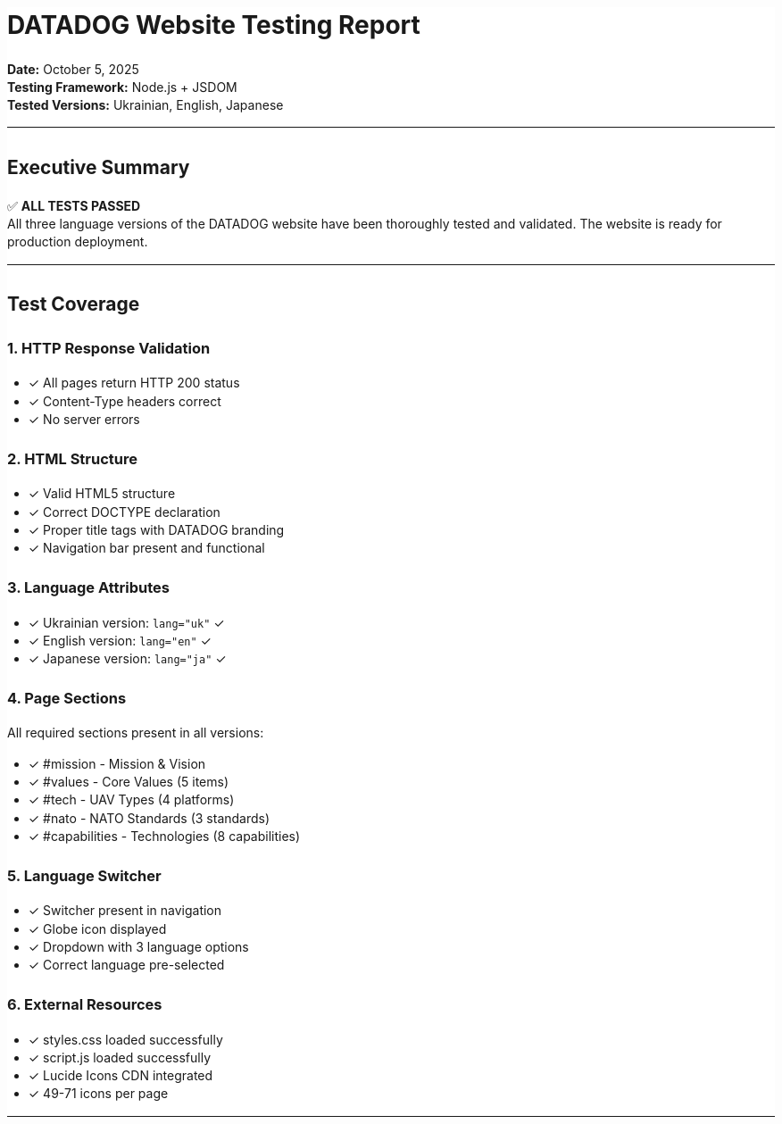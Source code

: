 # DATADOG Website Testing Report

**Date:** October 5, 2025  
**Testing Framework:** Node.js + JSDOM  
**Tested Versions:** Ukrainian, English, Japanese  

---

## Executive Summary

✅ **ALL TESTS PASSED**  
All three language versions of the DATADOG website have been thoroughly tested and validated. The website is ready for production deployment.

---

## Test Coverage

### 1. HTTP Response Validation
- ✓ All pages return HTTP 200 status
- ✓ Content-Type headers correct
- ✓ No server errors

### 2. HTML Structure
- ✓ Valid HTML5 structure
- ✓ Correct DOCTYPE declaration
- ✓ Proper title tags with DATADOG branding
- ✓ Navigation bar present and functional

### 3. Language Attributes
- ✓ Ukrainian version: `lang="uk"` ✓
- ✓ English version: `lang="en"` ✓
- ✓ Japanese version: `lang="ja"` ✓

### 4. Page Sections
All required sections present in all versions:
- ✓ #mission - Mission & Vision
- ✓ #values - Core Values (5 items)
- ✓ #tech - UAV Types (4 platforms)
- ✓ #nato - NATO Standards (3 standards)
- ✓ #capabilities - Technologies (8 capabilities)

### 5. Language Switcher
- ✓ Switcher present in navigation
- ✓ Globe icon displayed
- ✓ Dropdown with 3 language options
- ✓ Correct language pre-selected

### 6. External Resources
- ✓ styles.css loaded successfully
- ✓ script.js loaded successfully
- ✓ Lucide Icons CDN integrated
- ✓ 49-71 icons per page

---